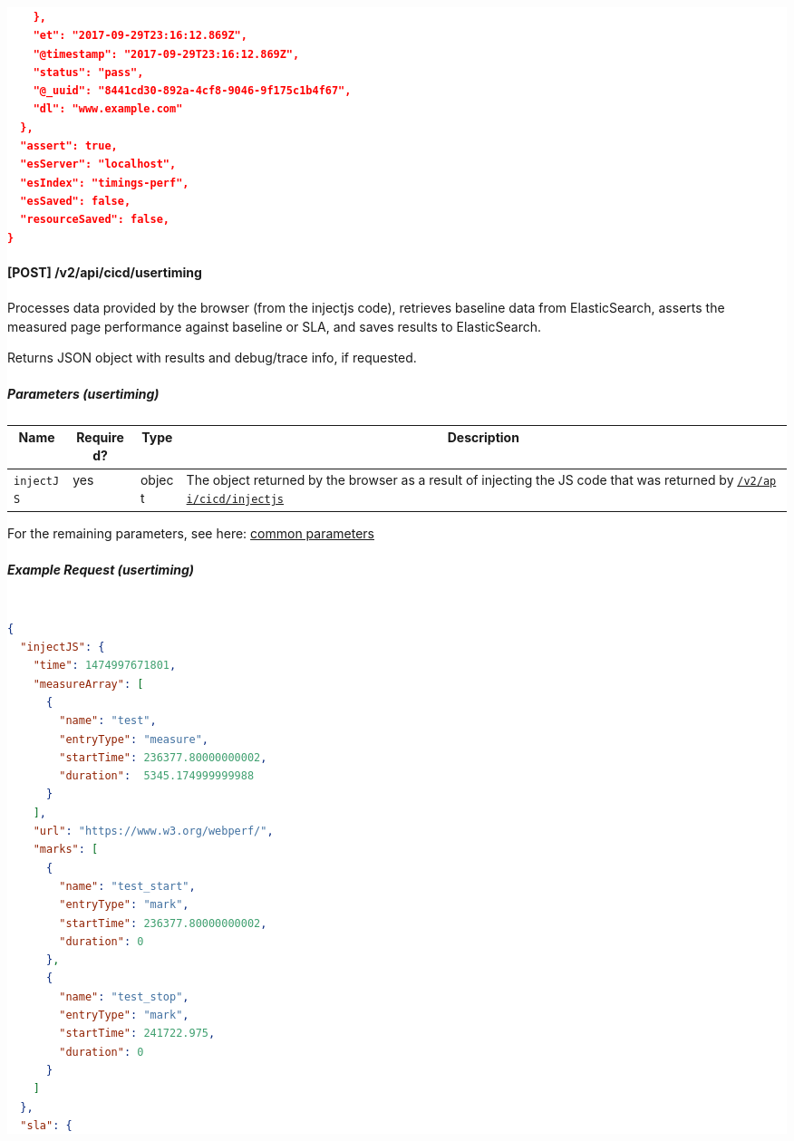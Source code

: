 ```json
    },
    "et": "2017-09-29T23:16:12.869Z",
    "@timestamp": "2017-09-29T23:16:12.869Z",
    "status": "pass",
    "@_uuid": "8441cd30-892a-4cf8-9046-9f175c1b4f67",
    "dl": "www.example.com"
  },
  "assert": true,
  "esServer": "localhost",
  "esIndex": "timings-perf",
  "esSaved": false,
  "resourceSaved": false,
}
```

#### [POST] /v2/api/cicd/usertiming

Processes data provided by the browser (from the injectjs code), retrieves baseline data from ElasticSearch,
asserts the measured page performance against baseline or SLA, and saves results to ElasticSearch.

Returns JSON object with results and debug/trace info, if requested.

##### Parameters (usertiming)

|Name|Required?|Type|Description|
|-|-|-|-|
|`injectJS`|yes|object|The object returned by the browser as a result of injecting the JS code that was returned by [`/v2/api/cicd/injectjs`](#post-v2apicicdinjectjs)

For the remaining parameters, see here: [common parameters](#common-parameters-navtiming-usertiming-and-apitiming)

##### Example Request (usertiming)

```json

{
  "injectJS": {
    "time": 1474997671801,
    "measureArray": [
      {
        "name": "test",
        "entryType": "measure",
        "startTime": 236377.80000000002,
        "duration":  5345.174999999988
      }
    ],
    "url": "https://www.w3.org/webperf/",
    "marks": [
      {
        "name": "test_start",
        "entryType": "mark",
        "startTime": 236377.80000000002,
        "duration": 0
      },
      {
        "name": "test_stop",
        "entryType": "mark",
        "startTime": 241722.975,
        "duration": 0
      }
    ]
  },
  "sla": {
```